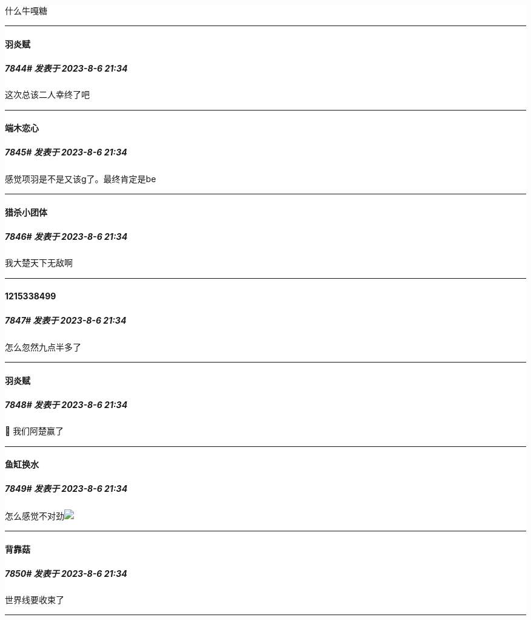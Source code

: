 什么牛嘎糖

*****

####  羽炎赋  
##### 7844#       发表于 2023-8-6 21:34

这次总该二人幸终了吧

*****

####  端木恋心  
##### 7845#       发表于 2023-8-6 21:34

感觉项羽是不是又该g了。最终肯定是be

*****

####  猎杀小团体  
##### 7846#       发表于 2023-8-6 21:34

我大楚天下无敌啊

*****

####  1215338499  
##### 7847#       发表于 2023-8-6 21:34

怎么忽然九点半多了

*****

####  羽炎赋  
##### 7848#       发表于 2023-8-6 21:34

🌿
我们阿楚赢了

*****

####  鱼缸换水  
##### 7849#       发表于 2023-8-6 21:34

怎么感觉不对劲<img src="https://static.saraba1st.com/image/smiley/face2017/006.png" referrerpolicy="no-referrer">

*****

####  背靠菇  
##### 7850#       发表于 2023-8-6 21:34

世界线要收束了

*****
